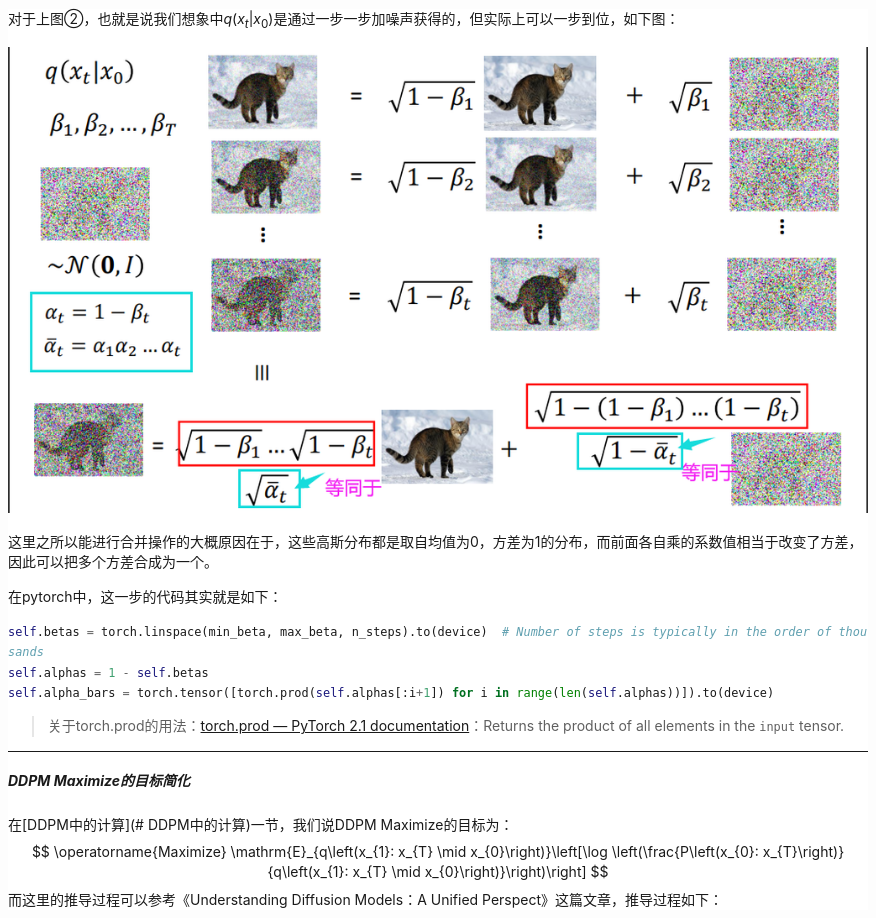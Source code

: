 对于上图②，也就是说我们想象中$q(x_t|x_0)$是通过一步一步加噪声获得的，但实际上可以一步到位，如下图：

![image-20231120171751607](Diffusion%E6%A8%A1%E5%9E%8B%E7%9B%B8%E5%85%B3.assets/image-20231120171751607.png)

这里之所以能进行合并操作的大概原因在于，这些高斯分布都是取自均值为0，方差为1的分布，而前面各自乘的系数值相当于改变了方差，因此可以把多个方差合成为一个。

在pytorch中，这一步的代码其实就是如下：

```python
self.betas = torch.linspace(min_beta, max_beta, n_steps).to(device)  # Number of steps is typically in the order of thousands
self.alphas = 1 - self.betas
self.alpha_bars = torch.tensor([torch.prod(self.alphas[:i+1]) for i in range(len(self.alphas))]).to(device)
```

> 关于torch.prod的用法：[torch.prod — PyTorch 2.1 documentation](https://pytorch.org/docs/stable/generated/torch.prod.html)：Returns the product of all elements in the `input` tensor.

------



##### DDPM Maximize的目标简化

在[DDPM中的计算](# DDPM中的计算)一节，我们说DDPM Maximize的目标为：
$$
\operatorname{Maximize} \mathrm{E}_{q\left(x_{1}: x_{T} \mid x_{0}\right)}\left[\log \left(\frac{P\left(x_{0}: x_{T}\right)}{q\left(x_{1}: x_{T} \mid x_{0}\right)}\right)\right]
$$
而这里的推导过程可以参考《Understanding Diffusion Models：A Unified Perspect》这篇文章，推导过程如下：